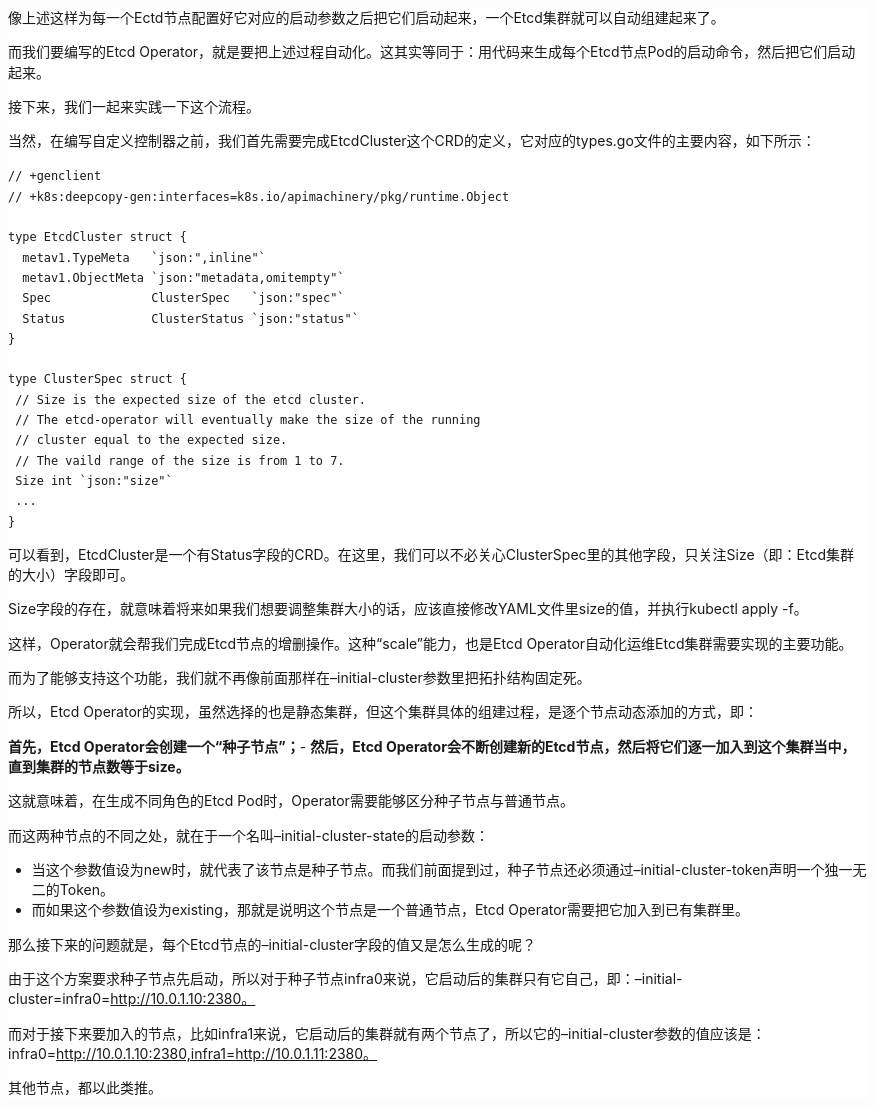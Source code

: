 <p>像上述这样为每一个Ectd节点配置好它对应的启动参数之后把它们启动起来，一个Etcd集群就可以自动组建起来了。</p>

<p>而我们要编写的Etcd Operator，就是要把上述过程自动化。这其实等同于：用代码来生成每个Etcd节点Pod的启动命令，然后把它们启动起来。</p>

<p>接下来，我们一起来实践一下这个流程。</p>

<p>当然，在编写自定义控制器之前，我们首先需要完成EtcdCluster这个CRD的定义，它对应的types.go文件的主要内容，如下所示：</p>

<pre><code>// +genclient
// +k8s:deepcopy-gen:interfaces=k8s.io/apimachinery/pkg/runtime.Object

type EtcdCluster struct {
  metav1.TypeMeta   `json:&quot;,inline&quot;`
  metav1.ObjectMeta `json:&quot;metadata,omitempty&quot;`
  Spec              ClusterSpec   `json:&quot;spec&quot;`
  Status            ClusterStatus `json:&quot;status&quot;`
}

type ClusterSpec struct {
 // Size is the expected size of the etcd cluster.
 // The etcd-operator will eventually make the size of the running
 // cluster equal to the expected size.
 // The vaild range of the size is from 1 to 7.
 Size int `json:&quot;size&quot;`
 ... 
}
</code></pre>

<p>可以看到，EtcdCluster是一个有Status字段的CRD。在这里，我们可以不必关心ClusterSpec里的其他字段，只关注Size（即：Etcd集群的大小）字段即可。</p>

<p>Size字段的存在，就意味着将来如果我们想要调整集群大小的话，应该直接修改YAML文件里size的值，并执行kubectl apply -f。</p>

<p>这样，Operator就会帮我们完成Etcd节点的增删操作。这种“scale”能力，也是Etcd Operator自动化运维Etcd集群需要实现的主要功能。</p>

<p>而为了能够支持这个功能，我们就不再像前面那样在–initial-cluster参数里把拓扑结构固定死。</p>

<p>所以，Etcd Operator的实现，虽然选择的也是静态集群，但这个集群具体的组建过程，是逐个节点动态添加的方式，即：</p>

<p><strong>首先，Etcd Operator会创建一个“种子节点”；</strong>-
<strong>然后，Etcd Operator会不断创建新的Etcd节点，然后将它们逐一加入到这个集群当中，直到集群的节点数等于size。</strong></p>

<p>这就意味着，在生成不同角色的Etcd Pod时，Operator需要能够区分种子节点与普通节点。</p>

<p>而这两种节点的不同之处，就在于一个名叫–initial-cluster-state的启动参数：</p>

<ul>
<li>当这个参数值设为new时，就代表了该节点是种子节点。而我们前面提到过，种子节点还必须通过–initial-cluster-token声明一个独一无二的Token。</li>
<li>而如果这个参数值设为existing，那就是说明这个节点是一个普通节点，Etcd Operator需要把它加入到已有集群里。</li>
</ul>

<p>那么接下来的问题就是，每个Etcd节点的–initial-cluster字段的值又是怎么生成的呢？</p>

<p>由于这个方案要求种子节点先启动，所以对于种子节点infra0来说，它启动后的集群只有它自己，即：–initial-cluster=infra0=<a href="http://10.0.1.10:2380。" target="_blank">http://10.0.1.10:2380。</a></p>

<p>而对于接下来要加入的节点，比如infra1来说，它启动后的集群就有两个节点了，所以它的–initial-cluster参数的值应该是：infra0=<a href="http://10.0.1.10:2380,infra1=http://10.0.1.11:2380。" target="_blank">http://10.0.1.10:2380,infra1=http://10.0.1.11:2380。</a></p>

<p>其他节点，都以此类推。</p>

